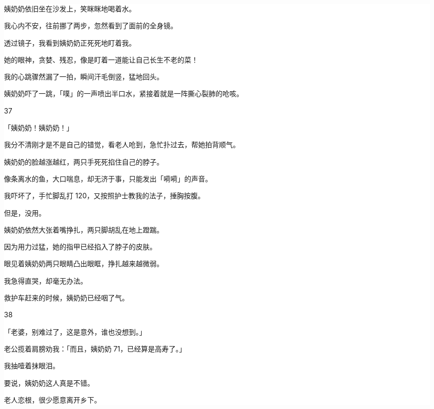 
姨奶奶依旧坐在沙发上，笑眯眯地喝着水。


我心内不安，往前挪了两步，忽然看到了面前的全身镜。


透过镜子，我看到姨奶奶正死死地盯着我。


她的眼神，贪婪、残忍，像是盯着一道能让自己长生不老的菜！


我的心跳骤然漏了一拍，瞬间汗毛倒竖，猛地回头。


姨奶奶吓了一跳，「噗」的一声喷出半口水，紧接着就是一阵撕心裂肺的呛咳。


37


「姨奶奶！姨奶奶！」


我分不清刚才是不是自己的错觉，看老人呛到，急忙扑过去，帮她拍背顺气。


姨奶奶的脸越涨越红，两只手死死掐住自己的脖子。


像条离水的鱼，大口喘息，却无济于事，只能发出「嗬嗬」的声音。


我吓坏了，手忙脚乱打 120，又按照护士教我的法子，捶胸按腹。


但是，没用。


姨奶奶依然大张着嘴挣扎，两只脚胡乱在地上蹬踹。


因为用力过猛，她的指甲已经掐入了脖子的皮肤。


眼见着姨奶奶两只眼睛凸出眼眶，挣扎越来越微弱。


我急得直哭，却毫无办法。


救护车赶来的时候，姨奶奶已经咽了气。


38


「老婆，别难过了，这是意外，谁也没想到。」


老公揽着肩膀劝我：「而且，姨奶奶 71，已经算是高寿了。」


我抽噎着抹眼泪。


要说，姨奶奶这人真是不错。


老人恋根，很少愿意离开乡下。

